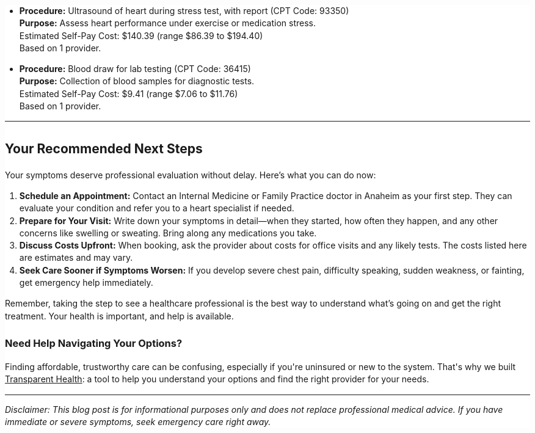 - **Procedure:** Ultrasound of heart during stress test, with report (CPT Code: 93350)  
  **Purpose:** Assess heart performance under exercise or medication stress.  
  Estimated Self-Pay Cost: $140.39 (range $86.39 to $194.40)  
  Based on 1 provider.

- **Procedure:** Blood draw for lab testing (CPT Code: 36415)  
  **Purpose:** Collection of blood samples for diagnostic tests.  
  Estimated Self-Pay Cost: $9.41 (range $7.06 to $11.76)  
  Based on 1 provider.

---

## Your Recommended Next Steps

Your symptoms deserve professional evaluation without delay. Here’s what you can do now:

1. **Schedule an Appointment:** Contact an Internal Medicine or Family Practice doctor in Anaheim as your first step. They can evaluate your condition and refer you to a heart specialist if needed.
2. **Prepare for Your Visit:** Write down your symptoms in detail—when they started, how often they happen, and any other concerns like swelling or sweating. Bring along any medications you take.
3. **Discuss Costs Upfront:** When booking, ask the provider about costs for office visits and any likely tests. The costs listed here are estimates and may vary.
4. **Seek Care Sooner if Symptoms Worsen:** If you develop severe chest pain, difficulty speaking, sudden weakness, or fainting, get emergency help immediately.

Remember, taking the step to see a healthcare professional is the best way to understand what’s going on and get the right treatment. Your health is important, and help is available.

### Need Help Navigating Your Options?

Finding affordable, trustworthy care can be confusing, especially if you're uninsured or new to the system. That's why we built [Transparent Health](https://transparenthealth.ai): a tool to help you understand your options and find the right provider for your needs. 

---

*Disclaimer: This blog post is for informational purposes only and does not replace professional medical advice. If you have immediate or severe symptoms, seek emergency care right away.*